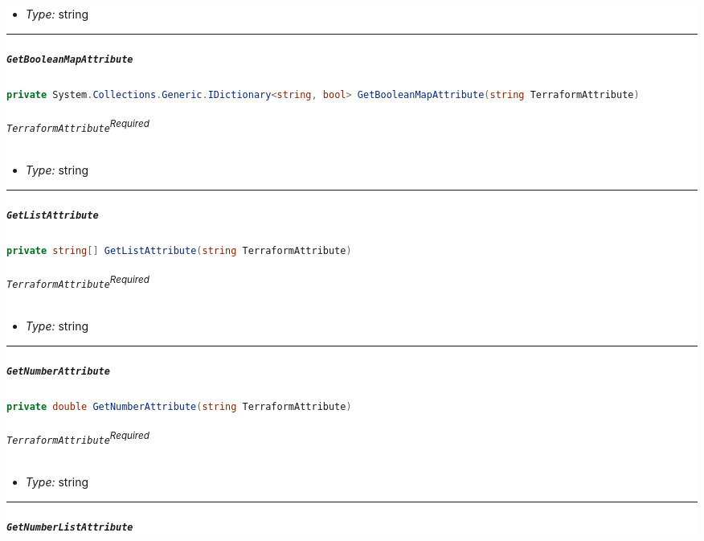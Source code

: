 - *Type:* string

---

##### `GetBooleanMapAttribute` <a name="GetBooleanMapAttribute" id="@cdktf/provider-tfe.registryModule.RegistryModuleVcsRepoOutputReference.getBooleanMapAttribute"></a>

```csharp
private System.Collections.Generic.IDictionary<string, bool> GetBooleanMapAttribute(string TerraformAttribute)
```

###### `TerraformAttribute`<sup>Required</sup> <a name="TerraformAttribute" id="@cdktf/provider-tfe.registryModule.RegistryModuleVcsRepoOutputReference.getBooleanMapAttribute.parameter.terraformAttribute"></a>

- *Type:* string

---

##### `GetListAttribute` <a name="GetListAttribute" id="@cdktf/provider-tfe.registryModule.RegistryModuleVcsRepoOutputReference.getListAttribute"></a>

```csharp
private string[] GetListAttribute(string TerraformAttribute)
```

###### `TerraformAttribute`<sup>Required</sup> <a name="TerraformAttribute" id="@cdktf/provider-tfe.registryModule.RegistryModuleVcsRepoOutputReference.getListAttribute.parameter.terraformAttribute"></a>

- *Type:* string

---

##### `GetNumberAttribute` <a name="GetNumberAttribute" id="@cdktf/provider-tfe.registryModule.RegistryModuleVcsRepoOutputReference.getNumberAttribute"></a>

```csharp
private double GetNumberAttribute(string TerraformAttribute)
```

###### `TerraformAttribute`<sup>Required</sup> <a name="TerraformAttribute" id="@cdktf/provider-tfe.registryModule.RegistryModuleVcsRepoOutputReference.getNumberAttribute.parameter.terraformAttribute"></a>

- *Type:* string

---

##### `GetNumberListAttribute` <a name="GetNumberListAttribute" id="@cdktf/provider-tfe.registryModule.RegistryModuleVcsRepoOutputReference.getNumberListAttribute"></a>

